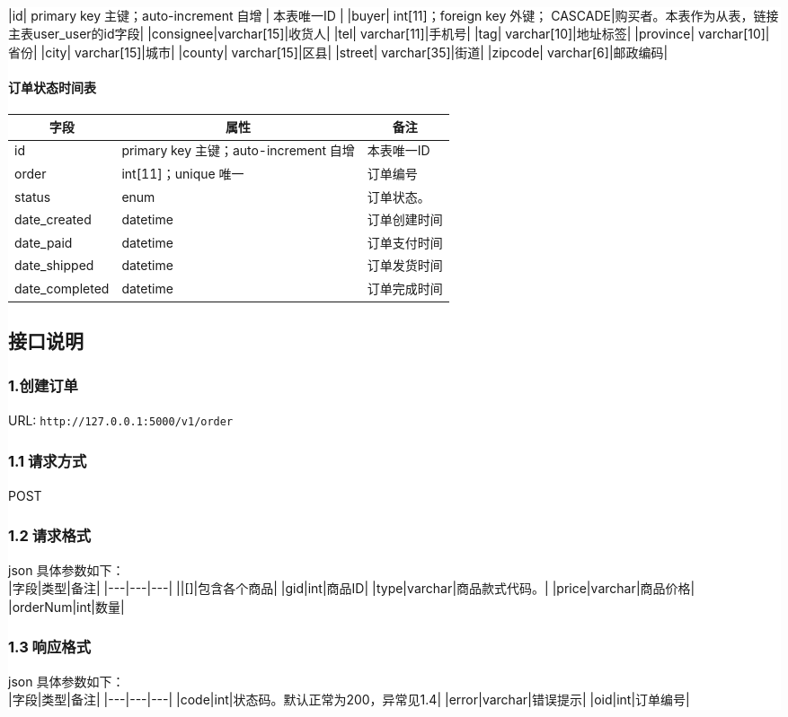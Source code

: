 |id| primary key 主键；auto-increment 自增 | 本表唯一ID |
|buyer| int[11]；foreign key 外键； CASCADE|购买者。本表作为从表，链接主表user_user的id字段|
|consignee|varchar[15]|收货人|
|tel| varchar[11]|手机号|
|tag| varchar[10]|地址标签|
|province| varchar[10]|省份|
|city| varchar[15]|城市|
|county| varchar[15]|区县|
|street| varchar[35]|街道|
|zipcode| varchar[6]|邮政编码|
#### 订单状态时间表  
|字段|属性|备注|
|---|---|---|
|id| primary key 主键；auto-increment 自增 | 本表唯一ID |
|order| int[11]；unique 唯一| 订单编号|
|status|enum|订单状态。|
|date_created|datetime|订单创建时间|
|date_paid|datetime|订单支付时间|
|date_shipped|datetime|订单发货时间|
|date_completed|datetime|订单完成时间|


## 接口说明  
### 1.创建订单  
URL: `http://127.0.0.1:5000/v1/order`  
### 1.1 请求方式  
POST
### 1.2 请求格式  
json 具体参数如下：  
|字段|类型|备注|
|---|---|---|
||[]|包含各个商品|
|gid|int|商品ID|
|type|varchar|商品款式代码。|
|price|varchar|商品价格|
|orderNum|int|数量|
### 1.3 响应格式  
json 具体参数如下：  
|字段|类型|备注|
|---|---|---|
|code|int|状态码。默认正常为200，异常见1.4|
|error|varchar|错误提示|
|oid|int|订单编号|